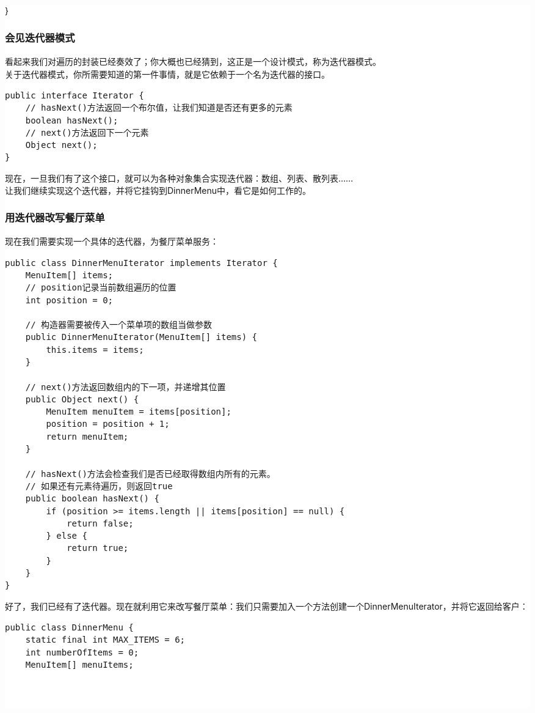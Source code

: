 }
</pre>

### 会见迭代器模式
看起来我们对遍历的封装已经奏效了；你大概也已经猜到，这正是一个设计模式，称为迭代器模式。  
关于迭代器模式，你所需要知道的第一件事情，就是它依赖于一个名为迭代器的接口。  
<pre class="mcode">
public interface Iterator {
    // hasNext()方法返回一个布尔值，让我们知道是否还有更多的元素
    boolean hasNext();
    // next()方法返回下一个元素
    Object next();
}
</pre>
现在，一旦我们有了这个接口，就可以为各种对象集合实现迭代器：数组、列表、散列表……  
让我们继续实现这个迭代器，并将它挂钩到DinnerMenu中，看它是如何工作的。

### 用迭代器改写餐厅菜单
现在我们需要实现一个具体的迭代器，为餐厅菜单服务：   
<pre class="mcode">
public class DinnerMenuIterator implements Iterator {
    MenuItem[] items;
    // position记录当前数组遍历的位置
    int position = 0;

    // 构造器需要被传入一个菜单项的数组当做参数
    public DinnerMenuIterator(MenuItem[] items) {
        this.items = items;
    }

    // next()方法返回数组内的下一项，并递增其位置
    public Object next() {
        MenuItem menuItem = items[position];
        position = position + 1;
        return menuItem;
    }

    // hasNext()方法会检查我们是否已经取得数组内所有的元素。
    // 如果还有元素待遍历，则返回true
    public boolean hasNext() {
        if (position >= items.length || items[position] == null) {
            return false;
        } else {
            return true;
        }
    }
}
</pre>
好了，我们已经有了迭代器。现在就利用它来改写餐厅菜单：我们只需要加入一个方法创建一个DinnerMenuIterator，并将它返回给客户：  
<pre class="mcode">
public class DinnerMenu {
    static final int MAX_ITEMS = 6;
    int numberOfItems = 0;
    MenuItem[] menuItems;
